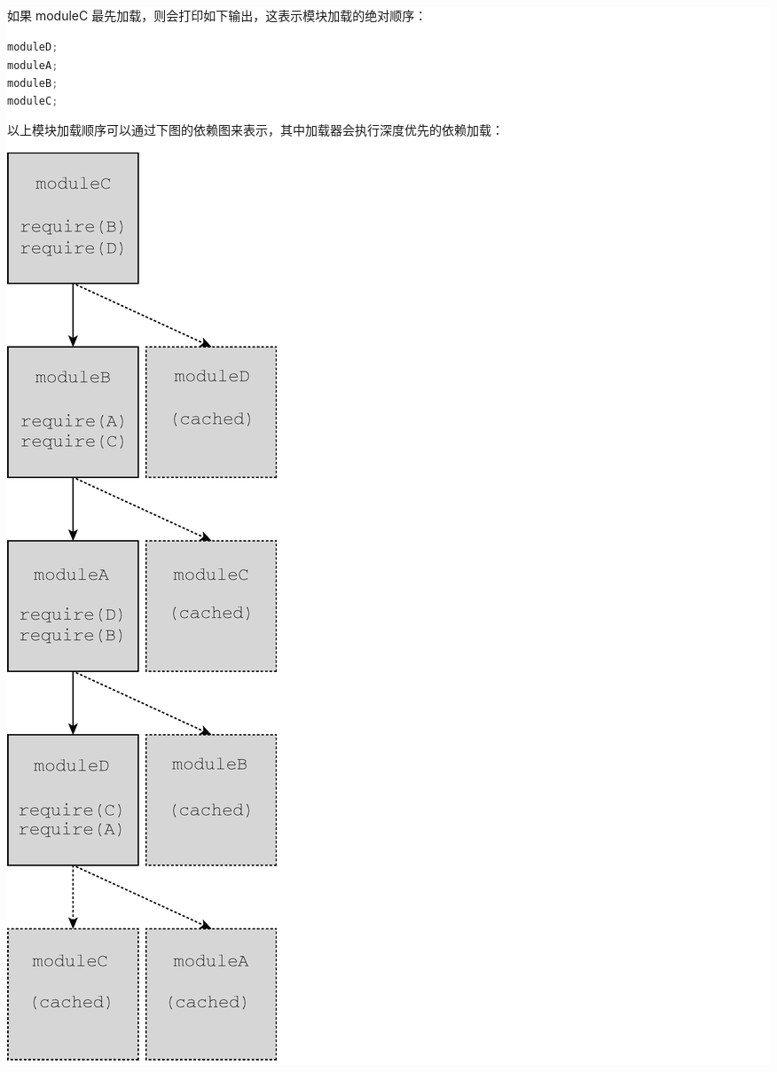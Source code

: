如果 moduleC 最先加载，则会打印如下输出，这表示模块加载的绝对顺序：

```javascript
moduleD;
moduleA;
moduleB;
moduleC;
```

以上模块加载顺序可以通过下图的依赖图来表示，其中加载器会执行深度优先的依赖加载：

![12-3-循环引用2](/illustrations/12-3-循环引用2.png)
